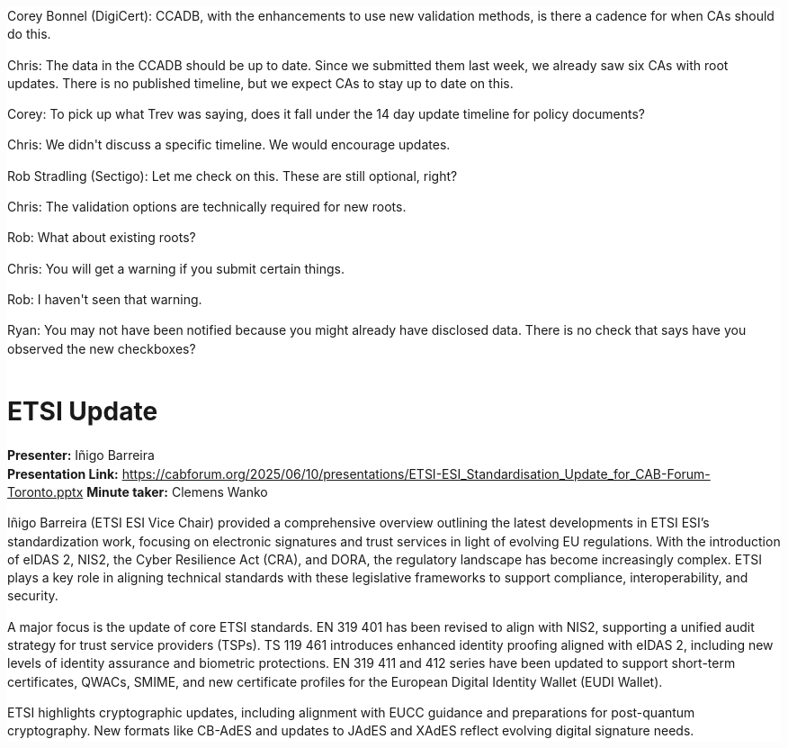 Corey Bonnel (DigiCert):
CCADB, with the enhancements to use new validation methods, is there a cadence for when CAs should do this.
 
Chris:
The data in the CCADB should be up to date.  Since we submitted them last week, we already saw six CAs with root updates.  There is no published timeline, but we expect CAs to stay up to date on this.
    
Corey:
To pick up what Trev was saying, does it fall under the 14 day update timeline for policy documents?
        
Chris:  We didn't discuss a specific timeline.  We would encourage updates.
 
Rob Stradling (Sectigo):
Let me check on this.  These are still optional, right?
 
Chris:  The validation options are technically required for new roots.
 
Rob:
What about existing roots?
 
Chris:
You will get a warning if you submit certain things.
 
Rob: I haven't seen that warning.
 
Ryan:
You may not have been notified because you might already have disclosed data.
There is no check that says have you observed the new checkboxes?
 
 
# ETSI Update
**Presenter:** Iñigo Barreira   
**Presentation Link:** https://cabforum.org/2025/06/10/presentations/ETSI-ESI_Standardisation_Update_for_CAB-Forum-Toronto.pptx 
**Minute taker:** Clemens Wanko

Iñigo Barreira (ETSI ESI Vice Chair) provided a comprehensive overview outlining the latest developments in ETSI ESI’s standardization work, focusing on electronic signatures and trust services in light of evolving EU regulations. With the introduction of eIDAS 2, NIS2, the Cyber Resilience Act (CRA), and DORA, the regulatory landscape has become increasingly complex. ETSI plays a key role in aligning technical standards with these legislative frameworks to support compliance, interoperability, and security.

A major focus is the update of core ETSI standards. EN 319 401 has been revised to align with NIS2, supporting a unified audit strategy for trust service providers (TSPs). TS 119 461 introduces enhanced identity proofing aligned with eIDAS 2, including new levels of identity assurance and biometric protections. EN 319 411 and 412 series have been updated to support short-term certificates, QWACs, SMIME, and new certificate profiles for the European Digital Identity Wallet (EUDI Wallet).

ETSI highlights cryptographic updates, including alignment with EUCC guidance and preparations for post-quantum cryptography. New formats like CB-AdES and updates to JAdES and XAdES reflect evolving digital signature needs.
